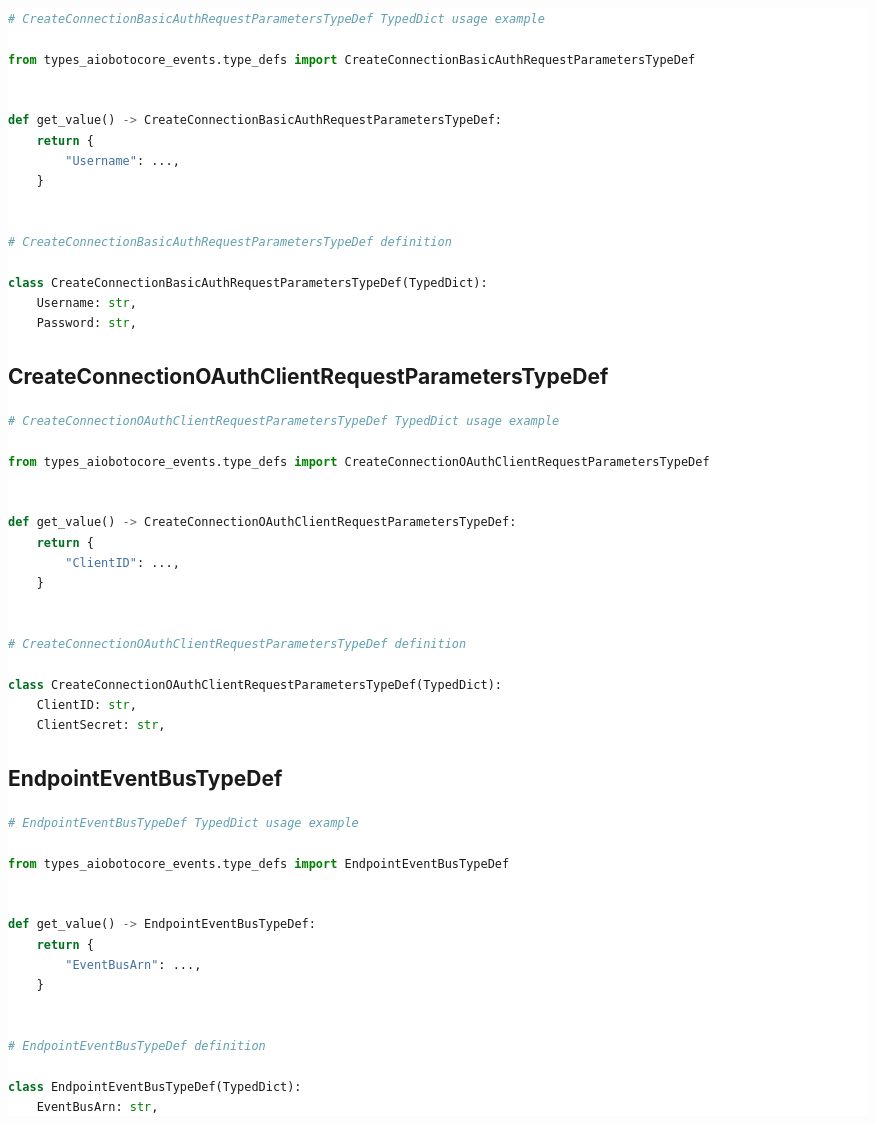 ```python
# CreateConnectionBasicAuthRequestParametersTypeDef TypedDict usage example

from types_aiobotocore_events.type_defs import CreateConnectionBasicAuthRequestParametersTypeDef


def get_value() -> CreateConnectionBasicAuthRequestParametersTypeDef:
    return {
        "Username": ...,
    }


# CreateConnectionBasicAuthRequestParametersTypeDef definition

class CreateConnectionBasicAuthRequestParametersTypeDef(TypedDict):
    Username: str,
    Password: str,
```


## CreateConnectionOAuthClientRequestParametersTypeDef

```python
# CreateConnectionOAuthClientRequestParametersTypeDef TypedDict usage example

from types_aiobotocore_events.type_defs import CreateConnectionOAuthClientRequestParametersTypeDef


def get_value() -> CreateConnectionOAuthClientRequestParametersTypeDef:
    return {
        "ClientID": ...,
    }


# CreateConnectionOAuthClientRequestParametersTypeDef definition

class CreateConnectionOAuthClientRequestParametersTypeDef(TypedDict):
    ClientID: str,
    ClientSecret: str,
```


## EndpointEventBusTypeDef

```python
# EndpointEventBusTypeDef TypedDict usage example

from types_aiobotocore_events.type_defs import EndpointEventBusTypeDef


def get_value() -> EndpointEventBusTypeDef:
    return {
        "EventBusArn": ...,
    }


# EndpointEventBusTypeDef definition

class EndpointEventBusTypeDef(TypedDict):
    EventBusArn: str,
```
